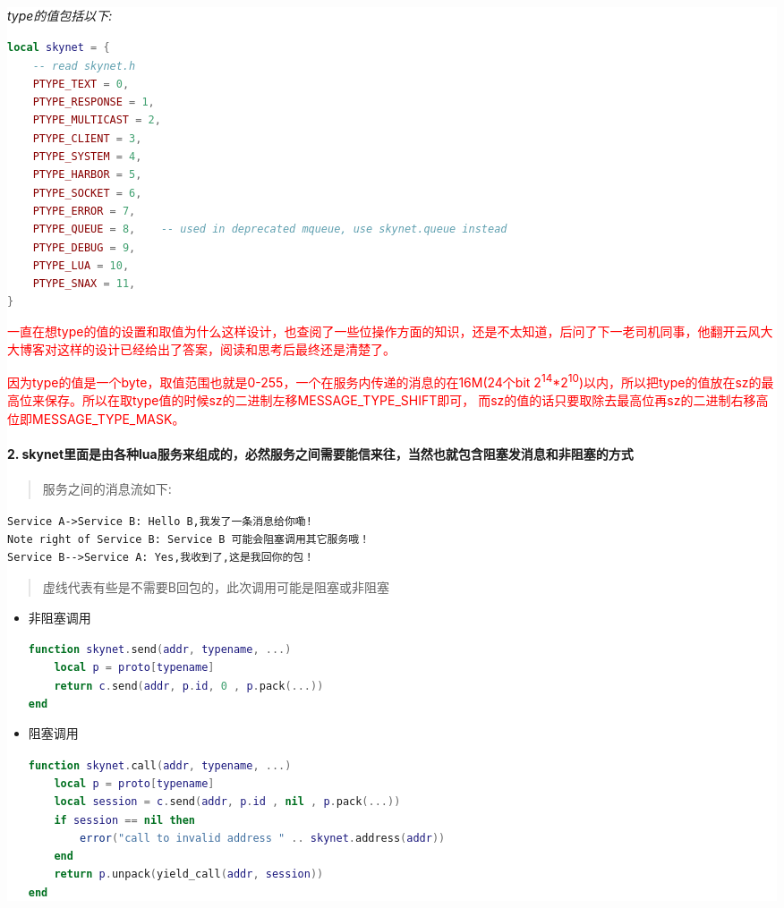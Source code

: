 *type的值包括以下:*

```lua
local skynet = {
    -- read skynet.h
    PTYPE_TEXT = 0,
    PTYPE_RESPONSE = 1,
    PTYPE_MULTICAST = 2,
    PTYPE_CLIENT = 3,
    PTYPE_SYSTEM = 4,
    PTYPE_HARBOR = 5,
    PTYPE_SOCKET = 6,
    PTYPE_ERROR = 7,
    PTYPE_QUEUE = 8,    -- used in deprecated mqueue, use skynet.queue instead
    PTYPE_DEBUG = 9,
    PTYPE_LUA = 10,
    PTYPE_SNAX = 11,
}
```

<font color=red>
一直在想type的值的设置和取值为什么这样设计，也查阅了一些位操作方面的知识，还是不太知道，后问了下一老司机同事，他翻开云风大大博客对这样的设计已经给出了答案，阅读和思考后最终还是清楚了。

因为type的值是一个byte，取值范围也就是0-255，一个在服务内传递的消息的在16M(24个bit  2<sup>14</sup>*2<sup>10</sup>)以内，所以把type的值放在sz的最高位来保存。所以在取type值的时候sz的二进制左移MESSAGE_TYPE_SHIFT即可，
而sz的值的话只要取除去最高位再sz的二进制右移高位即MESSAGE_TYPE_MASK。
</font>


#### 2. skynet里面是由各种lua服务来组成的，必然服务之间需要能信来往，当然也就包含阻塞发消息和非阻塞的方式


> 服务之间的消息流如下:


```seq
Service A->Service B: Hello B,我发了一条消息给你嘞!
Note right of Service B: Service B 可能会阻塞调用其它服务哦！
Service B-->Service A: Yes,我收到了,这是我回你的包！
```

> 虚线代表有些是不需要B回包的，此次调用可能是阻塞或非阻塞


- 非阻塞调用

    ```lua
    function skynet.send(addr, typename, ...)
        local p = proto[typename]
        return c.send(addr, p.id, 0 , p.pack(...))
    end
    ```

- 阻塞调用

    ```lua
    function skynet.call(addr, typename, ...)
        local p = proto[typename]
        local session = c.send(addr, p.id , nil , p.pack(...))
        if session == nil then
            error("call to invalid address " .. skynet.address(addr))
        end
        return p.unpack(yield_call(addr, session))
    end
    ```
